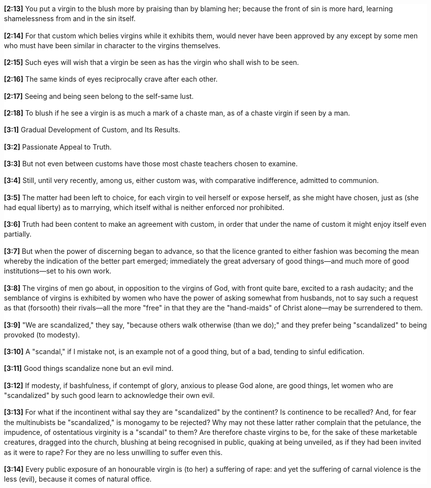**[2:13]** You put a virgin to the blush more by praising than by blaming her; because the front of sin is more hard, learning shamelessness from and in the sin itself.

**[2:14]** For that custom which belies virgins while it exhibits them, would never have been approved by any except by some men who must have been similar in character to the virgins themselves.

**[2:15]** Such eyes will wish that a virgin be seen as has the virgin who shall wish to be seen.

**[2:16]** The same kinds of eyes reciprocally crave after each other.

**[2:17]** Seeing and being seen belong to the self-same lust.

**[2:18]** To blush if he see a virgin is as much a mark of a chaste man, as of a chaste virgin if seen by a man.

**[3:1]** Gradual Development of Custom, and Its Results.

**[3:2]** Passionate Appeal to Truth.

**[3:3]** But not even between customs have those most chaste teachers chosen to examine.

**[3:4]** Still, until very recently, among us, either custom was, with comparative indifference, admitted to communion.

**[3:5]** The matter had been left to choice, for each virgin to veil herself or expose herself, as she might have chosen, just as (she had equal liberty) as to marrying, which itself withal is neither enforced nor prohibited.

**[3:6]** Truth had been content to make an agreement with custom, in order that under the name of custom it might enjoy itself even partially.

**[3:7]** But when the power of discerning began to advance, so that the licence granted to either fashion was becoming the mean whereby the indication of the better part emerged; immediately the great adversary of good things—and much more of good institutions—set to his own work.

**[3:8]** The virgins of men go about, in opposition to the virgins of God, with front quite bare, excited to a rash audacity; and the semblance of virgins is exhibited by women who have the power of asking somewhat from husbands, not to say such a request as that (forsooth) their rivals—all the more "free" in that they are the "hand-maids" of Christ alone—may be surrendered to them.

**[3:9]** "We are scandalized," they say, "because others walk otherwise (than we do);" and they prefer being "scandalized" to being provoked (to modesty).

**[3:10]** A "scandal," if I mistake not, is an example not of a good thing, but of a bad, tending to sinful edification.

**[3:11]** Good things scandalize none but an evil mind.

**[3:12]** If modesty, if bashfulness, if contempt of glory, anxious to please God alone, are good things, let women who are "scandalized" by such good learn to acknowledge their own evil.

**[3:13]** For what if the incontinent withal say they are "scandalized" by the continent? Is continence to be recalled? And, for fear the multinubists be "scandalized," is monogamy to be rejected? Why may not these latter rather complain that the petulance, the impudence, of ostentatious virginity is a "scandal" to them? Are therefore chaste virgins to be, for the sake of these marketable creatures, dragged into the church, blushing at being recognised in public, quaking at being unveiled, as if they had been invited as it were to rape? For they are no less unwilling to suffer even this.

**[3:14]** Every public exposure of an honourable virgin is (to her) a suffering of rape: and yet the suffering of carnal violence is the less (evil), because it comes of natural office.
